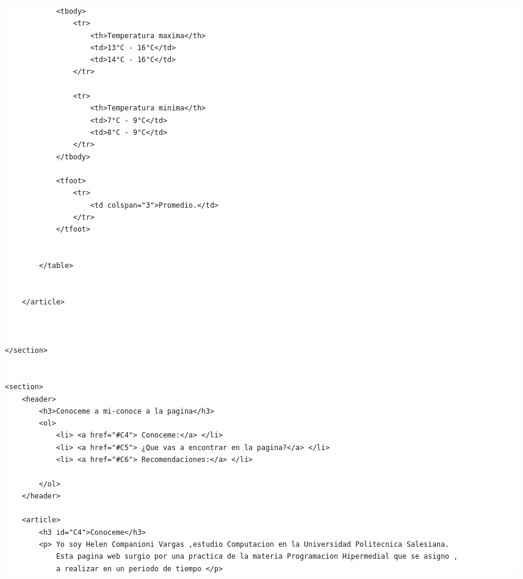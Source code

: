                 <tbody>
                    <tr>
                        <th>Temperatura maxima</th>
                        <td>13°C - 16°C</td>
                        <td>14°C - 16°C</td>
                    </tr>

                    <tr>
                        <th>Temperatura minima</th>
                        <td>7°C - 9°C</td>
                        <td>8°C - 9°C</td>
                    </tr>
                </tbody>
                
                <tfoot>
                    <tr>
                        <td colspan="3">Promedio.</td>
                    </tr>
                </tfoot>

                
            </table>


        </article>



    </section>


    <section>
        <header>
            <h3>Conoceme a mi-conoce a la pagina</h3>
            <ol>
                <li> <a href="#C4"> Conoceme:</a> </li>
                <li> <a href="#C5"> ¿Que vas a encontrar en la pagina?</a> </li>
                <li> <a href="#C6"> Recomendaciones:</a> </li>

            </ol>
        </header>

        <article>
            <h3 id="C4">Conoceme</h3>
            <p> Yo soy Helen Companioni Vargas ,estudio Computacion en la Universidad Politecnica Salesiana.
                Esta pagina web surgio por una practica de la materia Programacion Hipermedial que se asigno ,
                a realizar en un periodo de tiempo </p>

